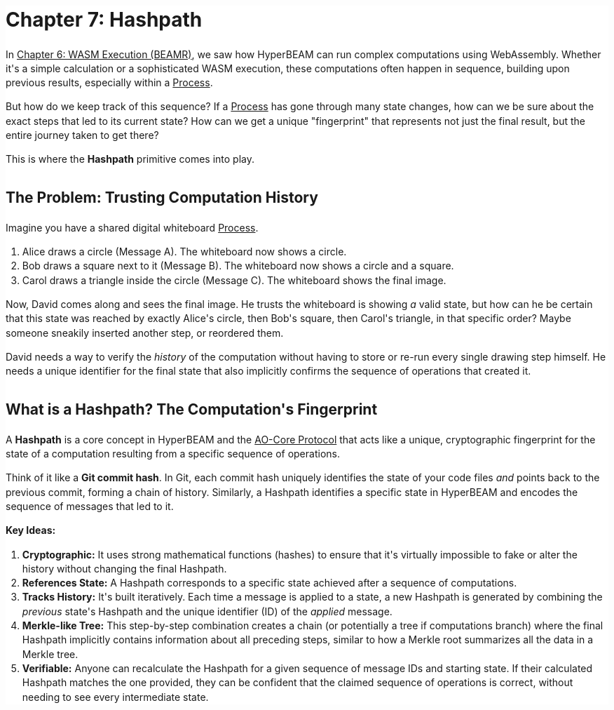 # Chapter 7: Hashpath

In [Chapter 6: WASM Execution (BEAMR)](06_wasm_execution__beamr__.md), we saw how HyperBEAM can run complex computations using WebAssembly. Whether it's a simple calculation or a sophisticated WASM execution, these computations often happen in sequence, building upon previous results, especially within a [Process](05_process_.md).

But how do we keep track of this sequence? If a [Process](05_process_.md) has gone through many state changes, how can we be sure about the exact steps that led to its current state? How can we get a unique "fingerprint" that represents not just the final result, but the entire journey taken to get there?

This is where the **Hashpath** primitive comes into play.

## The Problem: Trusting Computation History

Imagine you have a shared digital whiteboard [Process](05_process_.md).

1.  Alice draws a circle (Message A). The whiteboard now shows a circle.
2.  Bob draws a square next to it (Message B). The whiteboard now shows a circle and a square.
3.  Carol draws a triangle inside the circle (Message C). The whiteboard shows the final image.

Now, David comes along and sees the final image. He trusts the whiteboard is showing *a* valid state, but how can he be certain that this state was reached by exactly Alice's circle, then Bob's square, then Carol's triangle, in that specific order? Maybe someone sneakily inserted another step, or reordered them.

David needs a way to verify the *history* of the computation without having to store or re-run every single drawing step himself. He needs a unique identifier for the final state that also implicitly confirms the sequence of operations that created it.

## What is a Hashpath? The Computation's Fingerprint

A **Hashpath** is a core concept in HyperBEAM and the [AO-Core Protocol](02_ao_core_protocol_.md) that acts like a unique, cryptographic fingerprint for the state of a computation resulting from a specific sequence of operations.

Think of it like a **Git commit hash**. In Git, each commit hash uniquely identifies the state of your code files *and* points back to the previous commit, forming a chain of history. Similarly, a Hashpath identifies a specific state in HyperBEAM and encodes the sequence of messages that led to it.

**Key Ideas:**

1.  **Cryptographic:** It uses strong mathematical functions (hashes) to ensure that it's virtually impossible to fake or alter the history without changing the final Hashpath.
2.  **References State:** A Hashpath corresponds to a specific state achieved after a sequence of computations.
3.  **Tracks History:** It's built iteratively. Each time a message is applied to a state, a new Hashpath is generated by combining the *previous* state's Hashpath and the unique identifier (ID) of the *applied* message.
4.  **Merkle-like Tree:** This step-by-step combination creates a chain (or potentially a tree if computations branch) where the final Hashpath implicitly contains information about all preceding steps, similar to how a Merkle root summarizes all the data in a Merkle tree.
5.  **Verifiable:** Anyone can recalculate the Hashpath for a given sequence of message IDs and starting state. If their calculated Hashpath matches the one provided, they can be confident that the claimed sequence of operations is correct, without needing to see every intermediate state.
